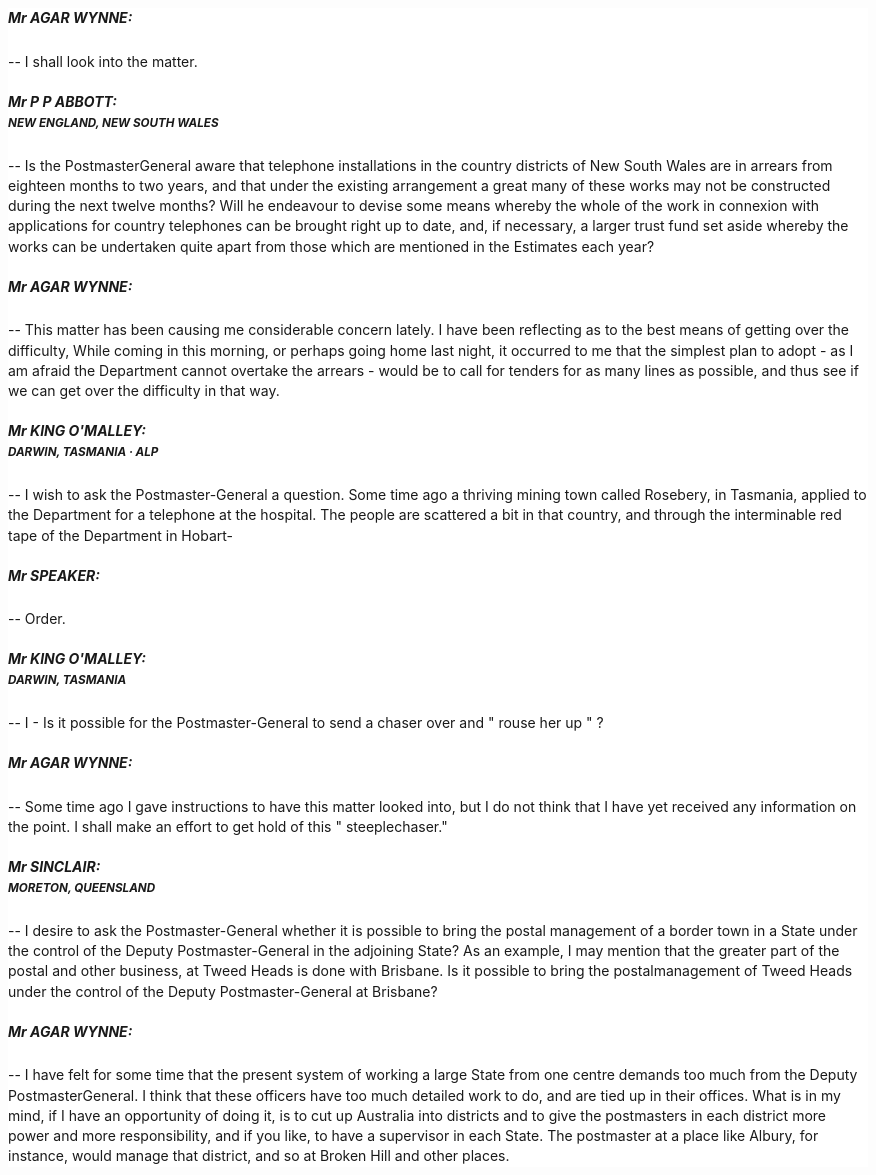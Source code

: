 ##### Mr AGAR WYNNE:

-- I shall look into the matter. 

##### Mr P P ABBOTT:<br><small class="text-muted">NEW ENGLAND, NEW SOUTH WALES</small>

-- Is the PostmasterGeneral aware that telephone installations in the country districts of New South Wales are in arrears from eighteen months to two years, and that under the existing arrangement a great many of these works may not be constructed during the next twelve months? Will he endeavour to devise some means whereby the whole of the work in connexion with applications for country telephones can be brought right up to date, and, if necessary, a larger trust fund set aside whereby the works can be undertaken quite apart from those which are mentioned in the Estimates each year? 

##### Mr AGAR WYNNE:

-- This matter has been causing me considerable concern lately. I have been reflecting as to the best means of getting over the difficulty, While coming in this morning, or perhaps going home last night, it occurred to me that the simplest plan to adopt - as I am afraid the Department cannot overtake the arrears - would be to call for tenders for as many lines as possible, and thus see if we can get over the difficulty in that way. 

##### Mr KING O'MALLEY:<br><small class="text-muted">DARWIN, TASMANIA &middot; ALP</small>

-- I wish to ask the Postmaster-General a question. Some time ago a thriving mining town called Rosebery, in Tasmania, applied to the Department for a telephone at the hospital. The people are scattered a bit in that country, and through the interminable red tape of the Department in Hobart- 

##### Mr SPEAKER:

-- Order. 

##### Mr KING O'MALLEY:<br><small class="text-muted">DARWIN, TASMANIA</small>

-- I - Is it possible for the Postmaster-General to send a chaser over and " rouse her up " ? 

##### Mr AGAR WYNNE:

-- Some time ago I gave instructions to have this matter looked into, but I do not think that I have yet received any information on the point. I shall make an effort to get hold of this " steeplechaser." 

##### Mr SINCLAIR:<br><small class="text-muted">MORETON, QUEENSLAND</small>

-- I desire to ask the Postmaster-General whether it is possible to bring the postal management of a border town in a State under the control of the  Deputy  Postmaster-General in the adjoining State? As an example, I may mention that the greater part of the postal and other business, at Tweed Heads is done with Brisbane. Is it possible to bring the postalmanagement of Tweed Heads under the control of the  Deputy  Postmaster-General at Brisbane? 

##### Mr AGAR WYNNE:

-- I have felt for some time that the present system of working a large State from one centre demands too much from the Deputy PostmasterGeneral. I think that these officers have too much detailed work to do, and are tied up in their offices. What is in my mind, if I have an opportunity of doing it, is to cut up Australia into districts and to give the postmasters in each district more power and more responsibility, and if you like, to have a supervisor in each State. The postmaster at a place like Albury, for instance, would manage that district, and so at Broken Hill and other places. 
